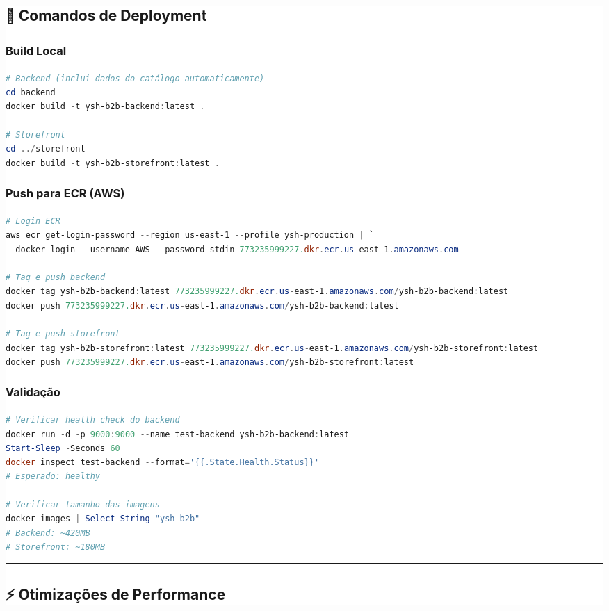 
## 🚀 Comandos de Deployment

### Build Local

```powershell
# Backend (inclui dados do catálogo automaticamente)
cd backend
docker build -t ysh-b2b-backend:latest .

# Storefront
cd ../storefront
docker build -t ysh-b2b-storefront:latest .
```

### Push para ECR (AWS)

```powershell
# Login ECR
aws ecr get-login-password --region us-east-1 --profile ysh-production | `
  docker login --username AWS --password-stdin 773235999227.dkr.ecr.us-east-1.amazonaws.com

# Tag e push backend
docker tag ysh-b2b-backend:latest 773235999227.dkr.ecr.us-east-1.amazonaws.com/ysh-b2b-backend:latest
docker push 773235999227.dkr.ecr.us-east-1.amazonaws.com/ysh-b2b-backend:latest

# Tag e push storefront
docker tag ysh-b2b-storefront:latest 773235999227.dkr.ecr.us-east-1.amazonaws.com/ysh-b2b-storefront:latest
docker push 773235999227.dkr.ecr.us-east-1.amazonaws.com/ysh-b2b-storefront:latest
```

### Validação

```powershell
# Verificar health check do backend
docker run -d -p 9000:9000 --name test-backend ysh-b2b-backend:latest
Start-Sleep -Seconds 60
docker inspect test-backend --format='{{.State.Health.Status}}'
# Esperado: healthy

# Verificar tamanho das imagens
docker images | Select-String "ysh-b2b"
# Backend: ~420MB
# Storefront: ~180MB
```

---

## ⚡ Otimizações de Performance
